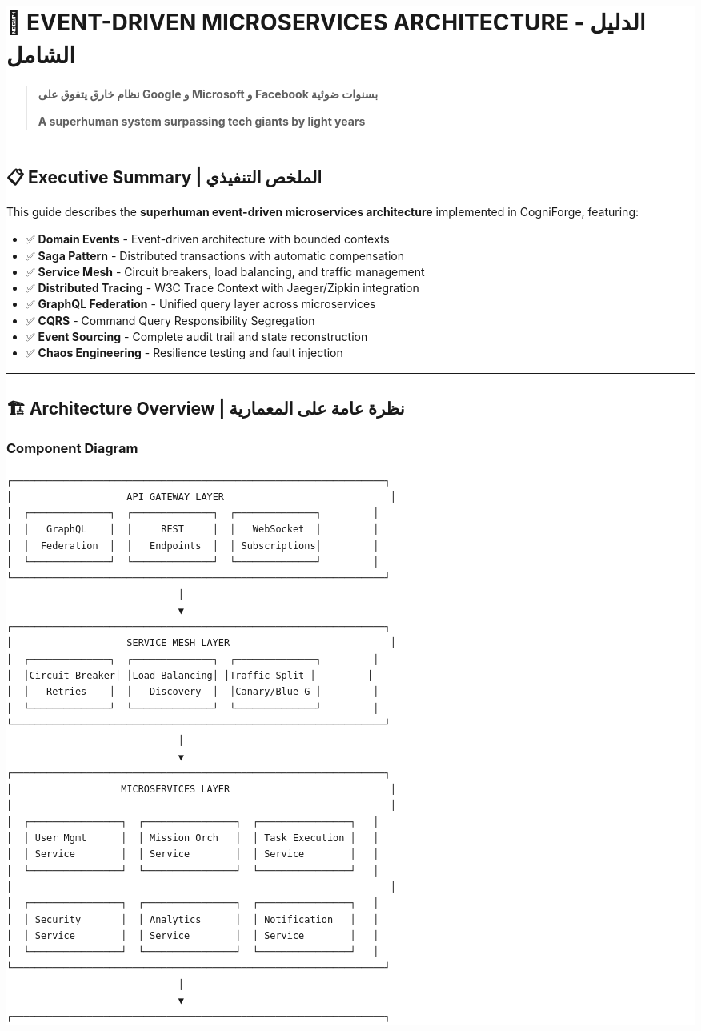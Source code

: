 # 🚀 EVENT-DRIVEN MICROSERVICES ARCHITECTURE - الدليل الشامل

> **نظام خارق يتفوق على Google و Microsoft و Facebook بسنوات ضوئية**
>
> **A superhuman system surpassing tech giants by light years**

---

## 📋 Executive Summary | الملخص التنفيذي

This guide describes the **superhuman event-driven microservices architecture** implemented in CogniForge, featuring:

- ✅ **Domain Events** - Event-driven architecture with bounded contexts
- ✅ **Saga Pattern** - Distributed transactions with automatic compensation
- ✅ **Service Mesh** - Circuit breakers, load balancing, and traffic management
- ✅ **Distributed Tracing** - W3C Trace Context with Jaeger/Zipkin integration
- ✅ **GraphQL Federation** - Unified query layer across microservices
- ✅ **CQRS** - Command Query Responsibility Segregation
- ✅ **Event Sourcing** - Complete audit trail and state reconstruction
- ✅ **Chaos Engineering** - Resilience testing and fault injection

---

## 🏗️ Architecture Overview | نظرة عامة على المعمارية

### Component Diagram

```
┌─────────────────────────────────────────────────────────────────┐
│                    API GATEWAY LAYER                             │
│  ┌──────────────┐  ┌──────────────┐  ┌──────────────┐         │
│  │   GraphQL    │  │     REST     │  │   WebSocket  │         │
│  │  Federation  │  │   Endpoints  │  │ Subscriptions│         │
│  └──────────────┘  └──────────────┘  └──────────────┘         │
└─────────────────────────────────────────────────────────────────┘
                              │
                              ▼
┌─────────────────────────────────────────────────────────────────┐
│                    SERVICE MESH LAYER                            │
│  ┌──────────────┐  ┌──────────────┐  ┌──────────────┐         │
│  │Circuit Breaker│ │Load Balancing│ │Traffic Split │         │
│  │   Retries    │  │   Discovery  │  │Canary/Blue-G │         │
│  └──────────────┘  └──────────────┘  └──────────────┘         │
└─────────────────────────────────────────────────────────────────┘
                              │
                              ▼
┌─────────────────────────────────────────────────────────────────┐
│                   MICROSERVICES LAYER                            │
│                                                                  │
│  ┌────────────────┐  ┌────────────────┐  ┌────────────────┐   │
│  │ User Mgmt      │  │ Mission Orch   │  │ Task Execution │   │
│  │ Service        │  │ Service        │  │ Service        │   │
│  └────────────────┘  └────────────────┘  └────────────────┘   │
│                                                                  │
│  ┌────────────────┐  ┌────────────────┐  ┌────────────────┐   │
│  │ Security       │  │ Analytics      │  │ Notification   │   │
│  │ Service        │  │ Service        │  │ Service        │   │
│  └────────────────┘  └────────────────┘  └────────────────┘   │
└─────────────────────────────────────────────────────────────────┘
                              │
                              ▼
┌─────────────────────────────────────────────────────────────────┐
```